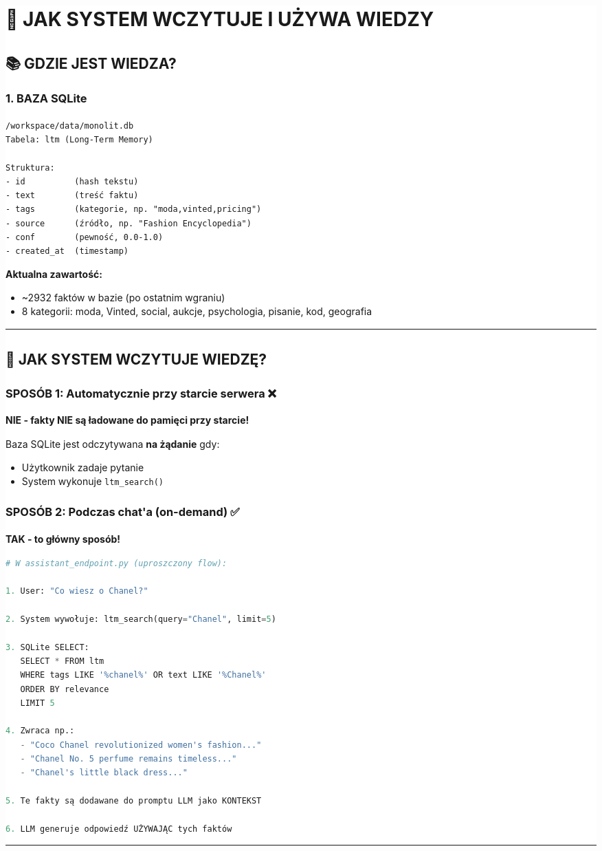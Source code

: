 # 🧠 JAK SYSTEM WCZYTUJE I UŻYWA WIEDZY

## 📚 GDZIE JEST WIEDZA?

### 1. BAZA SQLite
```
/workspace/data/monolit.db
Tabela: ltm (Long-Term Memory)

Struktura:
- id          (hash tekstu)
- text        (treść faktu)
- tags        (kategorie, np. "moda,vinted,pricing")
- source      (źródło, np. "Fashion Encyclopedia")
- conf        (pewność, 0.0-1.0)
- created_at  (timestamp)
```

**Aktualna zawartość:**
- ~2932 faktów w bazie (po ostatnim wgraniu)
- 8 kategorii: moda, Vinted, social, aukcje, psychologia, pisanie, kod, geografia

---

## 🔄 JAK SYSTEM WCZYTUJE WIEDZĘ?

### SPOSÓB 1: Automatycznie przy starcie serwera ❌

**NIE - fakty NIE są ładowane do pamięci przy starcie!**

Baza SQLite jest odczytywana **na żądanie** gdy:
- Użytkownik zadaje pytanie
- System wykonuje `ltm_search()`

### SPOSÓB 2: Podczas chat'a (on-demand) ✅

**TAK - to główny sposób!**

```python
# W assistant_endpoint.py (uproszczony flow):

1. User: "Co wiesz o Chanel?"

2. System wywołuje: ltm_search(query="Chanel", limit=5)
   
3. SQLite SELECT:
   SELECT * FROM ltm 
   WHERE tags LIKE '%chanel%' OR text LIKE '%Chanel%'
   ORDER BY relevance
   LIMIT 5

4. Zwraca np.:
   - "Coco Chanel revolutionized women's fashion..."
   - "Chanel No. 5 perfume remains timeless..."
   - "Chanel's little black dress..."

5. Te fakty są dodawane do promptu LLM jako KONTEKST

6. LLM generuje odpowiedź UŻYWAJĄC tych faktów
```

---